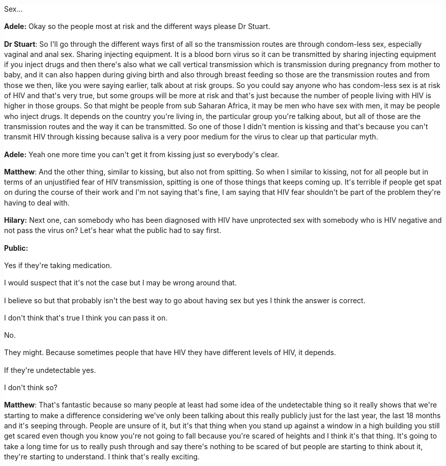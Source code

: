 Sex…

**Adele:** Okay so the people most at risk and the different ways please Dr Stuart.

**Dr Stuart**: So I&#39;ll go through the different ways first of all so the transmission routes are through condom-less sex, especially vaginal and anal sex. Sharing injecting equipment. It is a blood born virus so it can be transmitted by sharing injecting equipment if you inject drugs and then there&#39;s also what we call vertical transmission which is transmission during pregnancy from mother to baby, and it can also happen during giving birth and also through breast feeding so those are the transmission routes and from those we then, like you were saying earlier, talk about at risk groups. So you could say anyone who has condom-less sex is at risk of HIV and that&#39;s very true, but some groups will be more at risk and that&#39;s just because the number of people living with HIV is higher in those groups. So that might be people from sub Saharan Africa, it may be men who have sex with men, it may be people who inject drugs. It depends on the country you&#39;re living in, the particular group you&#39;re talking about, but all of those are the transmission routes and the way it can be transmitted. So one of those I didn&#39;t mention is kissing and that&#39;s because you can&#39;t transmit HIV through kissing because saliva is a very poor medium for the virus to clear up that particular myth.

**Adele:** Yeah one more time you can&#39;t get it from kissing just so everybody&#39;s clear.

**Matthew**: And the other thing, similar to kissing, but also not from spitting. So when I similar to kissing, not for all people but in terms of an unjustified fear of HIV transmission, spitting is one of those things that keeps coming up. It&#39;s terrible if people get spat on during the course of their work and I&#39;m not saying that&#39;s fine, I am saying that HIV fear shouldn&#39;t be part of the problem they&#39;re having to deal with.

**Hilary:** Next one, can somebody who has been diagnosed with HIV have unprotected sex with somebody who is HIV negative and not pass the virus on? Let&#39;s hear what the public had to say first.

**Public:**

Yes if they&#39;re taking medication.

I would suspect that it&#39;s not the case but I may be wrong around that.

I believe so but that probably isn&#39;t the best way to go about having sex but yes I think the answer is correct.

I don&#39;t think that&#39;s true I think you can pass it on.

No.

They might. Because sometimes people that have HIV they have different levels of HIV, it depends.

If they&#39;re undetectable yes.

I don&#39;t think so?

**Matthew**: That&#39;s fantastic because so many people at least had some idea of the undetectable thing so it really shows that we&#39;re starting to make a difference considering we&#39;ve only been talking about this really publicly just for the last year, the last 18 months and it&#39;s seeping through. People are unsure of it, but it&#39;s that thing when you stand up against a window in a high building you still get scared even though you know you&#39;re not going to fall because you&#39;re scared of heights and I think it&#39;s that thing. It&#39;s going to take a long time for us to really push through and say there&#39;s nothing to be scared of but people are starting to think about it, they&#39;re starting to understand. I think that&#39;s really exciting.
